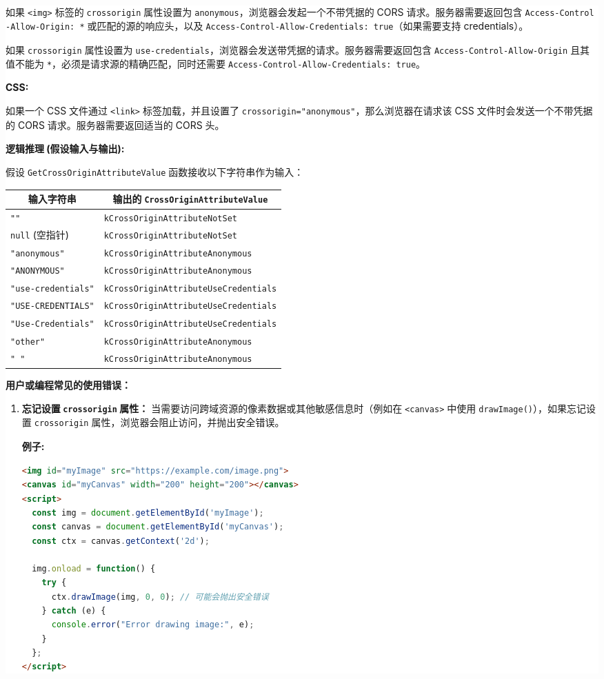 如果 `<img>` 标签的 `crossorigin` 属性设置为 `anonymous`，浏览器会发起一个不带凭据的 CORS 请求。服务器需要返回包含 `Access-Control-Allow-Origin: *` 或匹配的源的响应头，以及 `Access-Control-Allow-Credentials: true`（如果需要支持 credentials）。

如果 `crossorigin` 属性设置为 `use-credentials`，浏览器会发送带凭据的请求。服务器需要返回包含 `Access-Control-Allow-Origin` 且其值不能为 `*`，必须是请求源的精确匹配，同时还需要 `Access-Control-Allow-Credentials: true`。

**CSS:**

如果一个 CSS 文件通过 `<link>` 标签加载，并且设置了 `crossorigin="anonymous"`，那么浏览器在请求该 CSS 文件时会发送一个不带凭据的 CORS 请求。服务器需要返回适当的 CORS 头。

**逻辑推理 (假设输入与输出):**

假设 `GetCrossOriginAttributeValue` 函数接收以下字符串作为输入：

| 输入字符串        | 输出的 `CrossOriginAttributeValue` |
|-----------------|-----------------------------------|
| `""`            | `kCrossOriginAttributeNotSet`     |
| `null` (空指针) | `kCrossOriginAttributeNotSet`     |
| `"anonymous"`   | `kCrossOriginAttributeAnonymous`  |
| `"ANONYMOUS"`   | `kCrossOriginAttributeAnonymous`  |
| `"use-credentials"` | `kCrossOriginAttributeUseCredentials` |
| `"USE-CREDENTIALS"` | `kCrossOriginAttributeUseCredentials` |
| `"Use-Credentials"` | `kCrossOriginAttributeUseCredentials` |
| `"other"`       | `kCrossOriginAttributeAnonymous`  |
| `" "`           | `kCrossOriginAttributeAnonymous`  |

**用户或编程常见的使用错误：**

1. **忘记设置 `crossorigin` 属性：** 当需要访问跨域资源的像素数据或其他敏感信息时（例如在 `<canvas>` 中使用 `drawImage()`），如果忘记设置 `crossorigin` 属性，浏览器会阻止访问，并抛出安全错误。

   **例子:**

   ```html
   <img id="myImage" src="https://example.com/image.png">
   <canvas id="myCanvas" width="200" height="200"></canvas>
   <script>
     const img = document.getElementById('myImage');
     const canvas = document.getElementById('myCanvas');
     const ctx = canvas.getContext('2d');

     img.onload = function() {
       try {
         ctx.drawImage(img, 0, 0); // 可能会抛出安全错误
       } catch (e) {
         console.error("Error drawing image:", e);
       }
     };
   </script>
   ```
